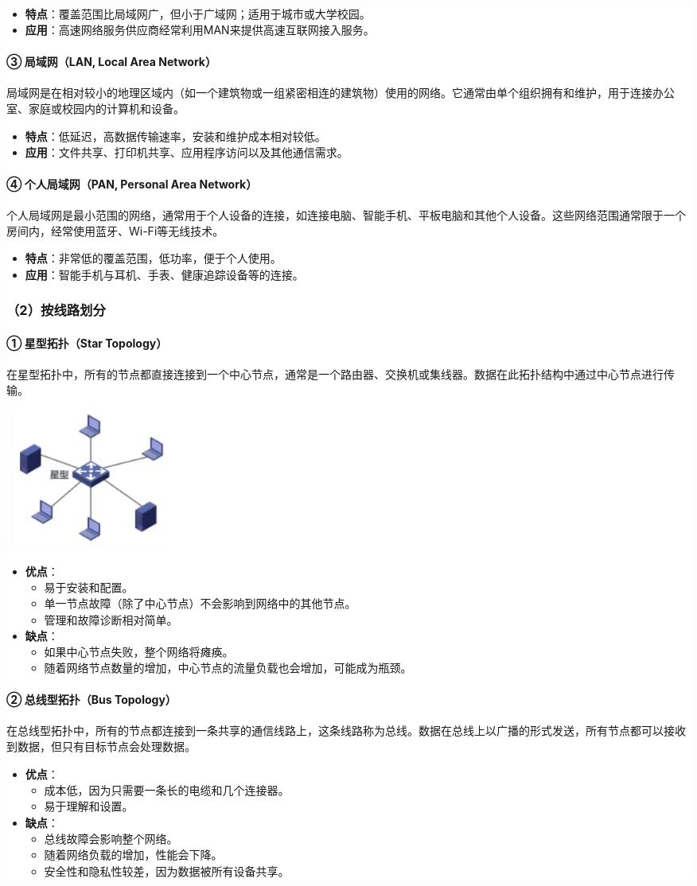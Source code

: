 - **特点**：覆盖范围比局域网广，但小于广域网；适用于城市或大学校园。
- **应用**：高速网络服务供应商经常利用MAN来提供高速互联网接入服务。

#### ③ 局域网（LAN, Local Area Network）
局域网是在相对较小的地理区域内（如一个建筑物或一组紧密相连的建筑物）使用的网络。它通常由单个组织拥有和维护，用于连接办公室、家庭或校园内的计算机和设备。

- **特点**：低延迟，高数据传输速率，安装和维护成本相对较低。
- **应用**：文件共享、打印机共享、应用程序访问以及其他通信需求。

#### ④ 个人局域网（PAN, Personal Area Network）
个人局域网是最小范围的网络，通常用于个人设备的连接，如连接电脑、智能手机、平板电脑和其他个人设备。这些网络范围通常限于一个房间内，经常使用蓝牙、Wi-Fi等无线技术。

- **特点**：非常低的覆盖范围，低功率，便于个人使用。
- **应用**：智能手机与耳机、手表、健康追踪设备等的连接。

### （2）按线路划分

#### ① 星型拓扑（Star Topology）

在星型拓扑中，所有的节点都直接连接到一个中心节点，通常是一个路由器、交换机或集线器。数据在此拓扑结构中通过中心节点进行传输。

<img src="./assets/image-20240701201125174.png" alt="image-20240701201125174" style="zoom:80%;" />

- **优点**：
  - 易于安装和配置。
  - 单一节点故障（除了中心节点）不会影响到网络中的其他节点。
  - 管理和故障诊断相对简单。
- **缺点**：
  - 如果中心节点失败，整个网络将瘫痪。
  - 随着网络节点数量的增加，中心节点的流量负载也会增加，可能成为瓶颈。

#### ② 总线型拓扑（Bus Topology）

在总线型拓扑中，所有的节点都连接到一条共享的通信线路上，这条线路称为总线。数据在总线上以广播的形式发送，所有节点都可以接收到数据，但只有目标节点会处理数据。

- **优点**：
  - 成本低，因为只需要一条长的电缆和几个连接器。
  - 易于理解和设置。
- **缺点**：
  - 总线故障会影响整个网络。
  - 随着网络负载的增加，性能会下降。
  - 安全性和隐私性较差，因为数据被所有设备共享。
